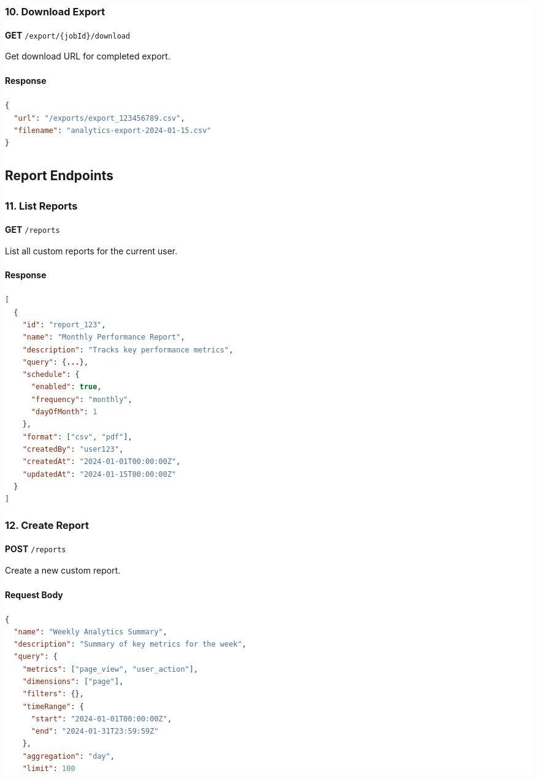### 10. Download Export

**GET** `/export/{jobId}/download`

Get download URL for completed export.

#### Response

```json
{
  "url": "/exports/export_123456789.csv",
  "filename": "analytics-export-2024-01-15.csv"
}
```

## Report Endpoints

### 11. List Reports

**GET** `/reports`

List all custom reports for the current user.

#### Response

```json
[
  {
    "id": "report_123",
    "name": "Monthly Performance Report",
    "description": "Tracks key performance metrics",
    "query": {...},
    "schedule": {
      "enabled": true,
      "frequency": "monthly",
      "dayOfMonth": 1
    },
    "format": ["csv", "pdf"],
    "createdBy": "user123",
    "createdAt": "2024-01-01T00:00:00Z",
    "updatedAt": "2024-01-15T00:00:00Z"
  }
]
```

### 12. Create Report

**POST** `/reports`

Create a new custom report.

#### Request Body

```json
{
  "name": "Weekly Analytics Summary",
  "description": "Summary of key metrics for the week",
  "query": {
    "metrics": ["page_view", "user_action"],
    "dimensions": ["page"],
    "filters": {},
    "timeRange": {
      "start": "2024-01-01T00:00:00Z",
      "end": "2024-01-31T23:59:59Z"
    },
    "aggregation": "day",
    "limit": 100
```
